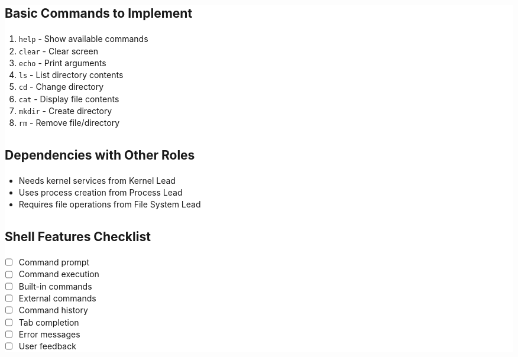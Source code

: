 ## Basic Commands to Implement
1. `help` - Show available commands
2. `clear` - Clear screen
3. `echo` - Print arguments
4. `ls` - List directory contents
5. `cd` - Change directory
6. `cat` - Display file contents
7. `mkdir` - Create directory
8. `rm` - Remove file/directory

## Dependencies with Other Roles
- Needs kernel services from Kernel Lead
- Uses process creation from Process Lead
- Requires file operations from File System Lead

## Shell Features Checklist
- [ ] Command prompt
- [ ] Command execution
- [ ] Built-in commands
- [ ] External commands
- [ ] Command history
- [ ] Tab completion
- [ ] Error messages
- [ ] User feedback 